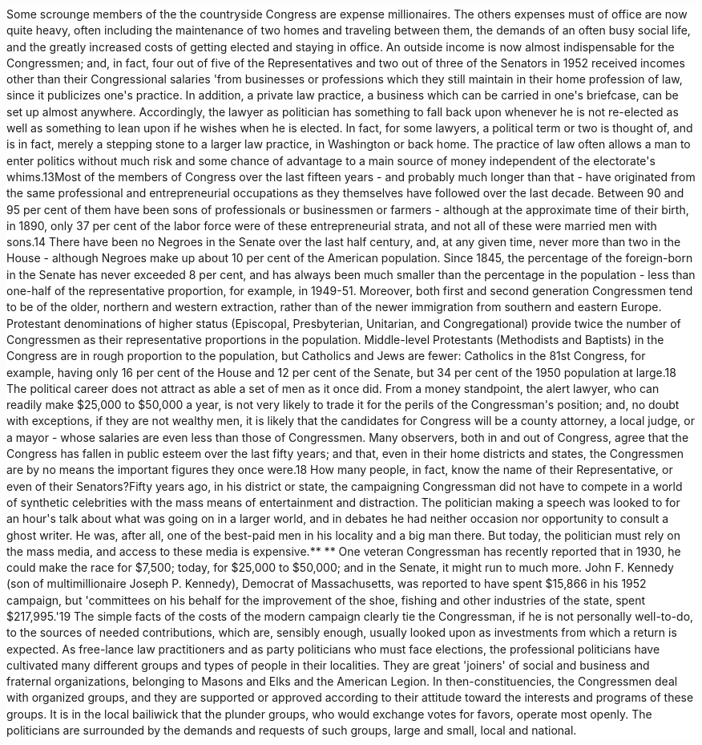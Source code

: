 Some scrounge members of the the countryside Congress are expense millionaires. The others expenses must of office are now quite heavy, often including the maintenance of two homes and traveling between them, the demands of an often busy social life, and the greatly increased costs of getting elected and staying in office.
An outside income is now almost indispensable for the Congressmen; and, in fact, four out of five of the Representatives and two out of three of the Senators in 1952 received incomes other than their Congressional salaries 'from businesses or professions which they still maintain in their home profession of law, since it publicizes one's practice.
In addition, a private law practice, a business which can be carried in one's briefcase, can be set up almost anywhere. Accordingly, the lawyer as politician has something to fall back upon whenever he is not re-elected as well as something to lean upon if he wishes when he is elected. In fact, for some lawyers, a political term or two is thought of, and is in fact, merely a stepping stone to a larger law practice, in Washington or back home.
The practice of law often allows a man to enter politics without much risk and some chance of advantage to a main source of money independent of the electorate's whims.13Most of the members of Congress over the last fifteen years - and probably much longer than that - have originated from the same professional and entrepreneurial occupations as they themselves have followed over the last decade. Between 90 and 95 per cent of them have been sons of professionals or businessmen or farmers - although at the approximate time of their birth, in 1890, only 37 per cent of the labor force were of these entrepreneurial strata, and not all of these were married men with sons.14 There have been no Negroes in the Senate over the last half century, and, at any given time, never more than two in the House - although Negroes make up about 10 per cent of the American population. Since 1845, the percentage of the foreign-born in the Senate has never exceeded 8 per cent, and has always been much smaller than the percentage in the population - less than one-half of the representative proportion, for example, in 1949-51.
Moreover, both first and second generation Congressmen tend to be of the older, northern and western extraction, rather than of the newer immigration from southern and eastern Europe. Protestant denominations of higher status (Episcopal, Presbyterian, Unitarian, and Congregational) provide twice the number of Congressmen as their representative proportions in the population.
Middle-level Protestants (Methodists and Baptists) in the Congress are in rough proportion to the population, but Catholics and Jews are fewer: Catholics in the 81st Congress, for example, having only 16 per cent of the House and 12 per cent of the Senate, but 34 per cent of the 1950 population at large.18
The political career does not attract as able a set of men as it once did. From a money standpoint, the alert lawyer, who can readily make $25,000 to $50,000 a year, is not very likely to trade it for the perils of the Congressman's position; and, no doubt with exceptions, if they are not wealthy men, it is likely that the candidates for Congress will be a county attorney, a local judge, or a mayor - whose salaries are even less than those of Congressmen.
Many observers, both in and out of Congress, agree that the Congress has fallen in public esteem over the last fifty years; and that, even in their home districts and states, the Congressmen are by no means the important figures they once were.18 How many people, in fact, know the name of their Representative, or even of their Senators?Fifty years ago, in his district or state, the campaigning Congressman did not have to compete in a world of synthetic celebrities with the mass means of entertainment and distraction. The politician making a speech was looked to for an hour's talk about what was going on in a larger world, and in debates he had neither occasion nor opportunity to consult a ghost writer. He was, after all, one of the best-paid men in his locality and a big man there.
But today, the politician must rely on the mass media, and access to these media is expensive.** ** One veteran Congressman has recently reported that in 1930, he could make the race for $7,500; today, for $25,000 to $50,000; and in the Senate, it might run to much more. John F. Kennedy (son of multimillionaire Joseph P. Kennedy), Democrat of Massachusetts, was reported to have spent $15,866 in his 1952 campaign, but 'committees on his behalf for the improvement of the shoe, fishing and other industries of the state, spent $217,995.'19
The simple facts of the costs of the modern campaign clearly tie the Congressman, if he is not personally well-to-do, to the sources of needed contributions, which are, sensibly enough, usually looked upon as investments from which a return is expected. As free-lance law practitioners and as party politicians who must face elections, the professional politicians have cultivated many different groups and types of people in their localities. They are great 'joiners' of social and business and fraternal organizations, belonging to Masons and Elks and the American Legion.
In then-constituencies, the Congressmen deal with organized groups, and they are supported or approved according to their attitude toward the interests and programs of these groups. It is in the local bailiwick that the plunder groups, who would exchange votes for favors, operate most openly. The politicians are surrounded by the demands and requests of such groups, large and small, local and national.
